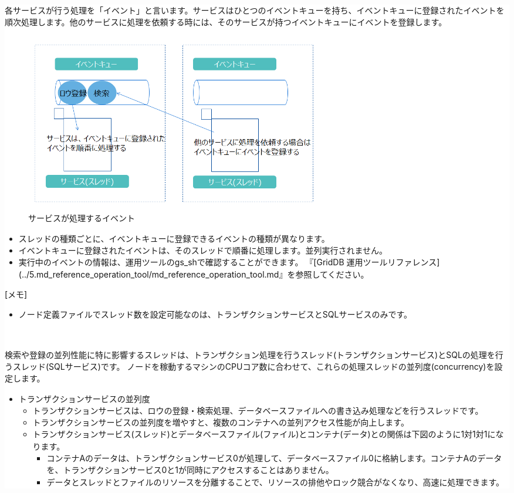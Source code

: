 各サービスが行う処理を「イベント」と言います。サービスはひとつのイベントキューを持ち、イベントキューに登録されたイベントを順次処理します。他のサービスに処理を依頼する時には、そのサービスが持つイベントキューにイベントを登録します。

<figure>
  <img src="img/event_queue.png" alt="サービスが処理するイベント" width="500"/>
  <figcaption>サービスが処理するイベント</figcaption>
</figure>

- スレッドの種類ごとに、イベントキューに登録できるイベントの種類が異なります。
- イベントキューに登録されたイベントは、そのスレッドで順番に処理します。並列実行されません。
- 実行中のイベントの情報は、運用ツールのgs_shで確認することができます。
  『[GridDB 運用ツールリファレンス](../5.md_reference_operation_tool/md_reference_operation_tool.md』を参照してください。

[メモ]
- ノード定義ファイルでスレッド数を設定可能なのは、トランザクションサービスとSQLサービスのみです。 　

　

検索や登録の並列性能に特に影響するスレッドは、トランザクション処理を行うスレッド(トランザクションサービス)とSQLの処理を行うスレッド(SQLサービス)です。 ノードを稼動するマシンのCPUコア数に合わせて、これらの処理スレッドの並列度(concurrency)を設定します。


- トランザクションサービスの並列度
  - トランザクションサービスは、ロウの登録・検索処理、データベースファイルへの書き込み処理などを行うスレッドです。
  - トランザクションサービスの並列度を増やすと、複数のコンテナへの並列アクセス性能が向上します。
  - トランザクションサービス(スレッド)とデータベースファイル(ファイル)とコンテナ(データ)との関係は下図のように1対1対1になります。
    - コンテナAのデータは、トランザクションサービス0が処理して、データベースファイル0に格納します。コンテナAのデータを、トランザクションサービス0と1が同時にアクセスすることはありません。
    - データとスレッドとファイルのリソースを分離することで、リソースの排他やロック競合がなくなり、高速に処理できます。

